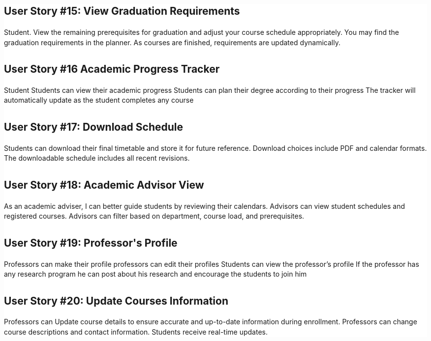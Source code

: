 ## User Story #15: View Graduation Requirements
Student.
View the remaining prerequisites for graduation and adjust your course schedule appropriately.
You may find the graduation requirements in the planner.
As courses are finished, requirements are updated dynamically.

## User Story #16 Academic Progress Tracker
Student
Students can view their academic progress
Students can plan their degree according to their progress
The tracker will automatically update as the student completes any course

## User Story #17: Download Schedule
Students can download their final timetable and store it for future reference.
Download choices include PDF and calendar formats.
The downloadable schedule includes all recent revisions.

## User Story #18: Academic Advisor View
As an academic adviser, I can better guide students by reviewing their calendars.
Advisors can view student schedules and registered courses.
Advisors can filter based on department, course load, and prerequisites.

## User Story #19: Professor's Profile
Professors can make their profile
professors can edit their profiles
Students can view the professor’s profile
If the professor has any research program he can post about his research  and encourage the students to join him

## User Story #20: Update Courses Information
Professors can Update course details to ensure accurate and up-to-date information during enrollment.
Professors can change course descriptions and contact information.
Students receive real-time updates.



